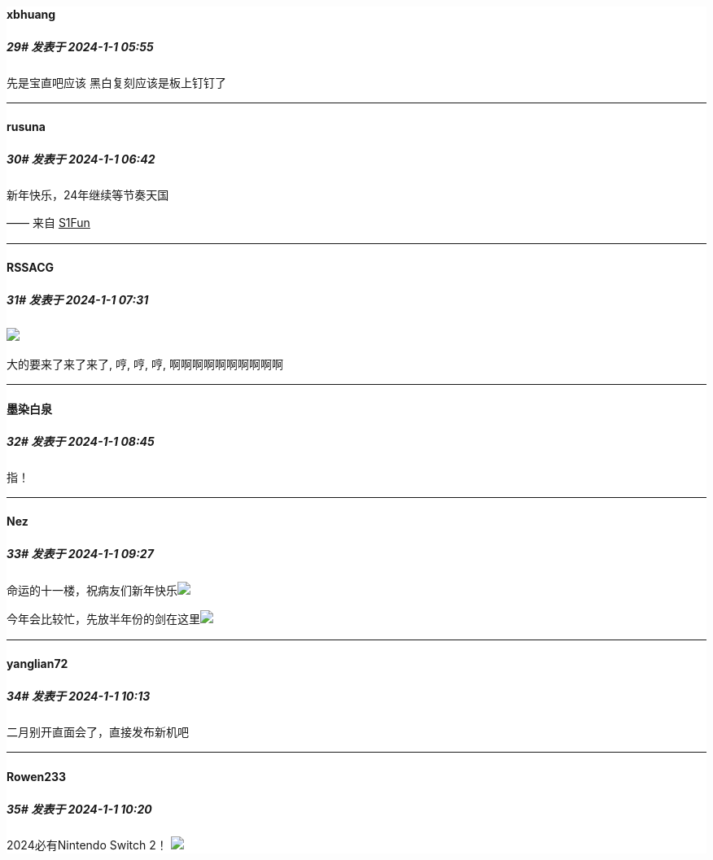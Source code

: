 ####  xbhuang  
##### 29#       发表于 2024-1-1 05:55

先是宝直吧应该
黑白复刻应该是板上钉钉了

*****

####  rusuna  
##### 30#       发表于 2024-1-1 06:42

新年快乐，24年继续等节奏天国

—— 来自 [S1Fun](https://s1fun.koalcat.com)


*****

####  RSSACG  
##### 31#       发表于 2024-1-1 07:31

<img src="https://static.saraba1st.com/image/smiley/face2017/217.gif" referrerpolicy="no-referrer">

大的要来了来了来了, 哼, 哼, 哼, 啊啊啊啊啊啊啊啊啊啊

*****

####  墨染白泉  
##### 32#       发表于 2024-1-1 08:45

指！

*****

####  Nez  
##### 33#       发表于 2024-1-1 09:27

命运的十一楼，祝病友们新年快乐<img src="https://static.saraba1st.com/image/smiley/face2017/033.png" referrerpolicy="no-referrer">

今年会比较忙，先放半年份的剑在这里<img src="https://static.saraba1st.com/image/smiley/face2017/266.gif" referrerpolicy="no-referrer">

*****

####  yanglian72  
##### 34#       发表于 2024-1-1 10:13

二月别开直面会了，直接发布新机吧

*****

####  Rowen233  
##### 35#       发表于 2024-1-1 10:20

2024必有Nintendo Switch 2！ <img src="https://static.saraba1st.com/image/smiley/face2017/062.gif" referrerpolicy="no-referrer">
